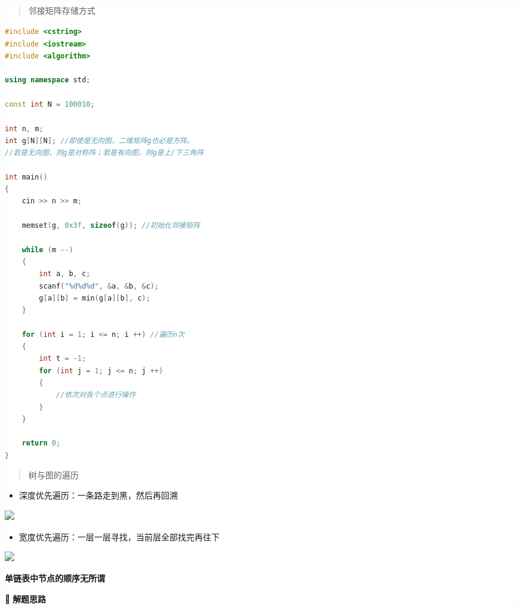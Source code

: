 > 邻接矩阵存储方式

```C++
#include <cstring>
#include <iostream>
#include <algorithm>

using namespace std;

const int N = 100010;

int n, m;
int g[N][N]; //即使是无向图，二维矩阵g也必是方阵。
//若是无向图，则g是对称阵；若是有向图，则g是上/下三角阵

int main()
{
    cin >> n >> m;

    memset(g, 0x3f, sizeof(g)); //初始化邻接矩阵

    while (m --)
    {
        int a, b, c;
        scanf("%d%d%d", &a, &b, &c);
        g[a][b] = min(g[a][b], c);
    }

    for (int i = 1; i <= n; i ++) //遍历n次
    {
        int t = -1;
        for (int j = 1; j <= n; j ++)
        {
            //依次对各个点进行操作
        }
    }

    return 0;
}
```

> 树与图的遍历

- 深度优先遍历：一条路走到黑，然后再回溯

![](./图片3/树与图3.png)

- 宽度优先遍历：一层一层寻找，当前层全部找完再往下

![](./图片3/树与图4.png)

**单链表中节点的顺序无所谓**

:memo:  **解题思路**
